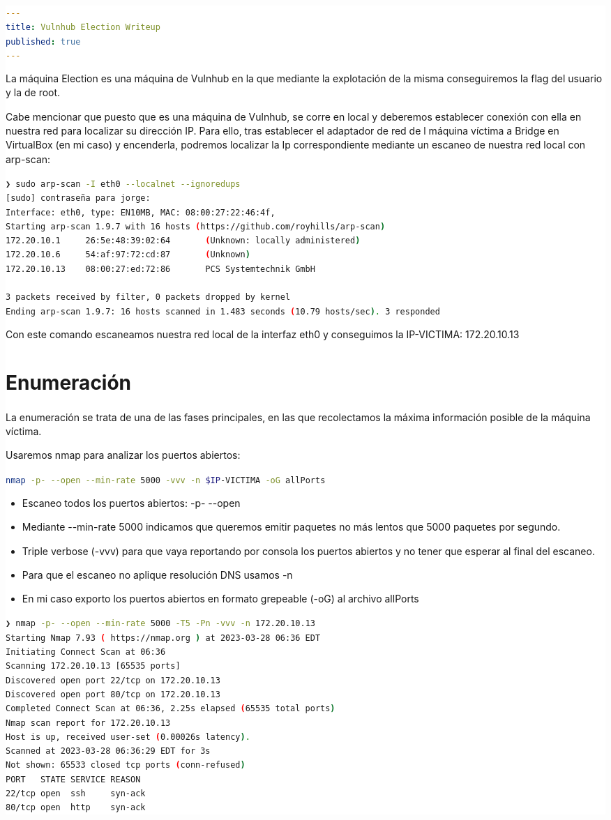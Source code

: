 ```yaml
---
title: Vulnhub Election Writeup
published: true
---
```


La máquina Election es una máquina de Vulnhub en la que mediante la explotación de la misma conseguiremos la flag del usuario y la de root.

Cabe mencionar que puesto que es una máquina de Vulnhub, se corre en local y deberemos establecer conexión con ella en nuestra red para localizar su dirección IP. Para ello, tras establecer el adaptador de red de l máquina víctima a Bridge en VirtualBox (en mi caso) y encenderla, podremos localizar la Ip correspondiente mediante un escaneo de nuestra red local con arp-scan:

```bash
❯ sudo arp-scan -I eth0 --localnet --ignoredups
[sudo] contraseña para jorge: 
Interface: eth0, type: EN10MB, MAC: 08:00:27:22:46:4f,
Starting arp-scan 1.9.7 with 16 hosts (https://github.com/royhills/arp-scan)
172.20.10.1     26:5e:48:39:02:64       (Unknown: locally administered)
172.20.10.6     54:af:97:72:cd:87       (Unknown)
172.20.10.13    08:00:27:ed:72:86       PCS Systemtechnik GmbH

3 packets received by filter, 0 packets dropped by kernel
Ending arp-scan 1.9.7: 16 hosts scanned in 1.483 seconds (10.79 hosts/sec). 3 responded
```
Con este comando escaneamos nuestra red local de la interfaz eth0 y conseguimos la IP-VICTIMA: 172.20.10.13

# [](#header-1)Enumeración

La enumeración se trata de una de las fases principales, en las que recolectamos la máxima información posible de la máquina víctima.

Usaremos nmap para analizar los puertos abiertos:

```bash
nmap -p- --open --min-rate 5000 -vvv -n $IP-VICTIMA -oG allPorts
```

*  Escaneo todos los puertos abiertos: -p- --open

*  Mediante --min-rate 5000 indicamos que queremos emitir paquetes no más lentos que 5000 paquetes por segundo.

*  Triple verbose (-vvv) para que vaya reportando por consola los puertos abiertos y no tener que esperar al final del escaneo.

*  Para que el escaneo no aplique resolución DNS usamos -n

*  En mi caso exporto los puertos abiertos en formato grepeable (-oG) al archivo allPorts

```bash
❯ nmap -p- --open --min-rate 5000 -T5 -Pn -vvv -n 172.20.10.13
Starting Nmap 7.93 ( https://nmap.org ) at 2023-03-28 06:36 EDT
Initiating Connect Scan at 06:36
Scanning 172.20.10.13 [65535 ports]
Discovered open port 22/tcp on 172.20.10.13
Discovered open port 80/tcp on 172.20.10.13
Completed Connect Scan at 06:36, 2.25s elapsed (65535 total ports)
Nmap scan report for 172.20.10.13
Host is up, received user-set (0.00026s latency).
Scanned at 2023-03-28 06:36:29 EDT for 3s
Not shown: 65533 closed tcp ports (conn-refused)
PORT   STATE SERVICE REASON
22/tcp open  ssh     syn-ack
80/tcp open  http    syn-ack

```
